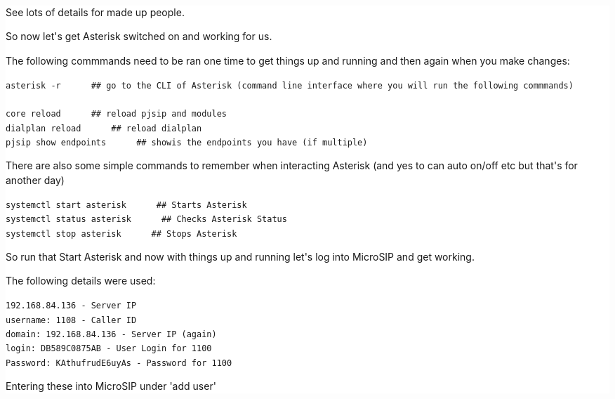 See lots of details for made up people.

So now let's get Asterisk switched on and working for us.

The following commmands need to be ran one time to get things up and running and then again when you make changes:

```
asterisk -r      ## go to the CLI of Asterisk (command line interface where you will run the following commmands)

core reload      ## reload pjsip and modules
dialplan reload      ## reload dialplan
pjsip show endpoints      ## showis the endpoints you have (if multiple)

```

There are also some simple commands to remember when interacting Asterisk (and yes to can auto on/off etc but that's for another day)

```
systemctl start asterisk      ## Starts Asterisk
systemctl status asterisk      ## Checks Asterisk Status
systemctl stop asterisk      ## Stops Asterisk

```

So run that Start Asterisk and now with things up and running let's log into MicroSIP and get working.

The following details were used:

``` 
192.168.84.136 - Server IP
username: 1108 - Caller ID
domain: 192.168.84.136 - Server IP (again)
login: DB589C0875AB - User Login for 1100 
Password: KAthufrudE6uyAs - Password for 1100
```

Entering these into MicroSIP under 'add user'
